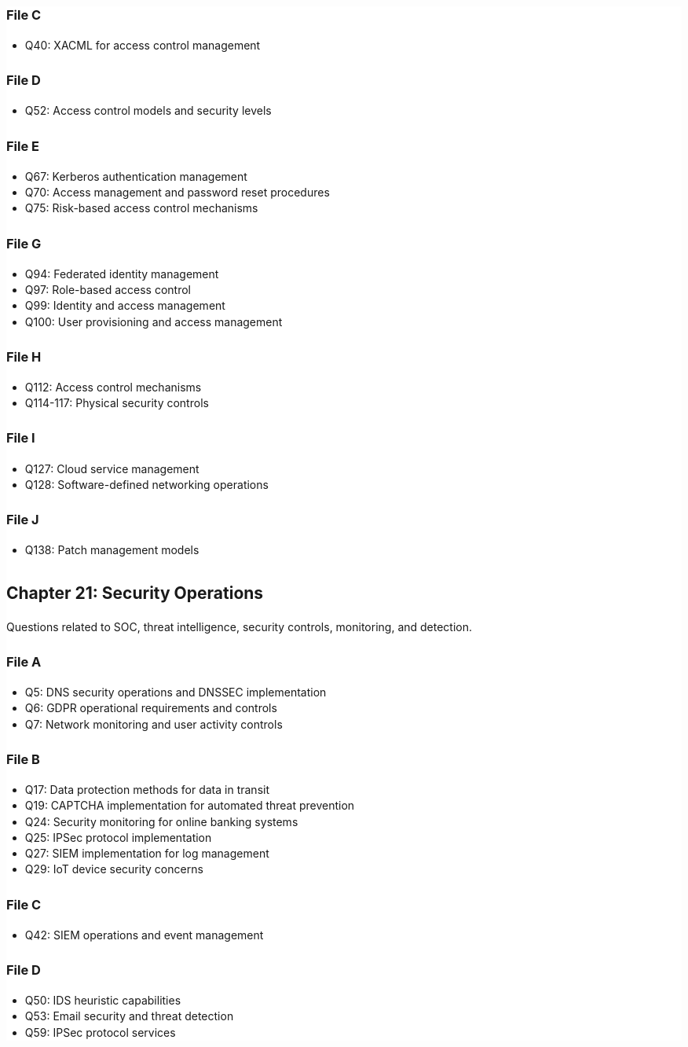 ### File C
- Q40: XACML for access control management

### File D
- Q52: Access control models and security levels

### File E
- Q67: Kerberos authentication management
- Q70: Access management and password reset procedures
- Q75: Risk-based access control mechanisms

### File G
- Q94: Federated identity management
- Q97: Role-based access control
- Q99: Identity and access management
- Q100: User provisioning and access management

### File H
- Q112: Access control mechanisms
- Q114-117: Physical security controls

### File I
- Q127: Cloud service management
- Q128: Software-defined networking operations

### File J
- Q138: Patch management models

## Chapter 21: Security Operations
Questions related to SOC, threat intelligence, security controls, monitoring, and detection.

### File A
- Q5: DNS security operations and DNSSEC implementation
- Q6: GDPR operational requirements and controls
- Q7: Network monitoring and user activity controls

### File B
- Q17: Data protection methods for data in transit
- Q19: CAPTCHA implementation for automated threat prevention
- Q24: Security monitoring for online banking systems
- Q25: IPSec protocol implementation
- Q27: SIEM implementation for log management
- Q29: IoT device security concerns

### File C
- Q42: SIEM operations and event management

### File D
- Q50: IDS heuristic capabilities
- Q53: Email security and threat detection
- Q59: IPSec protocol services
